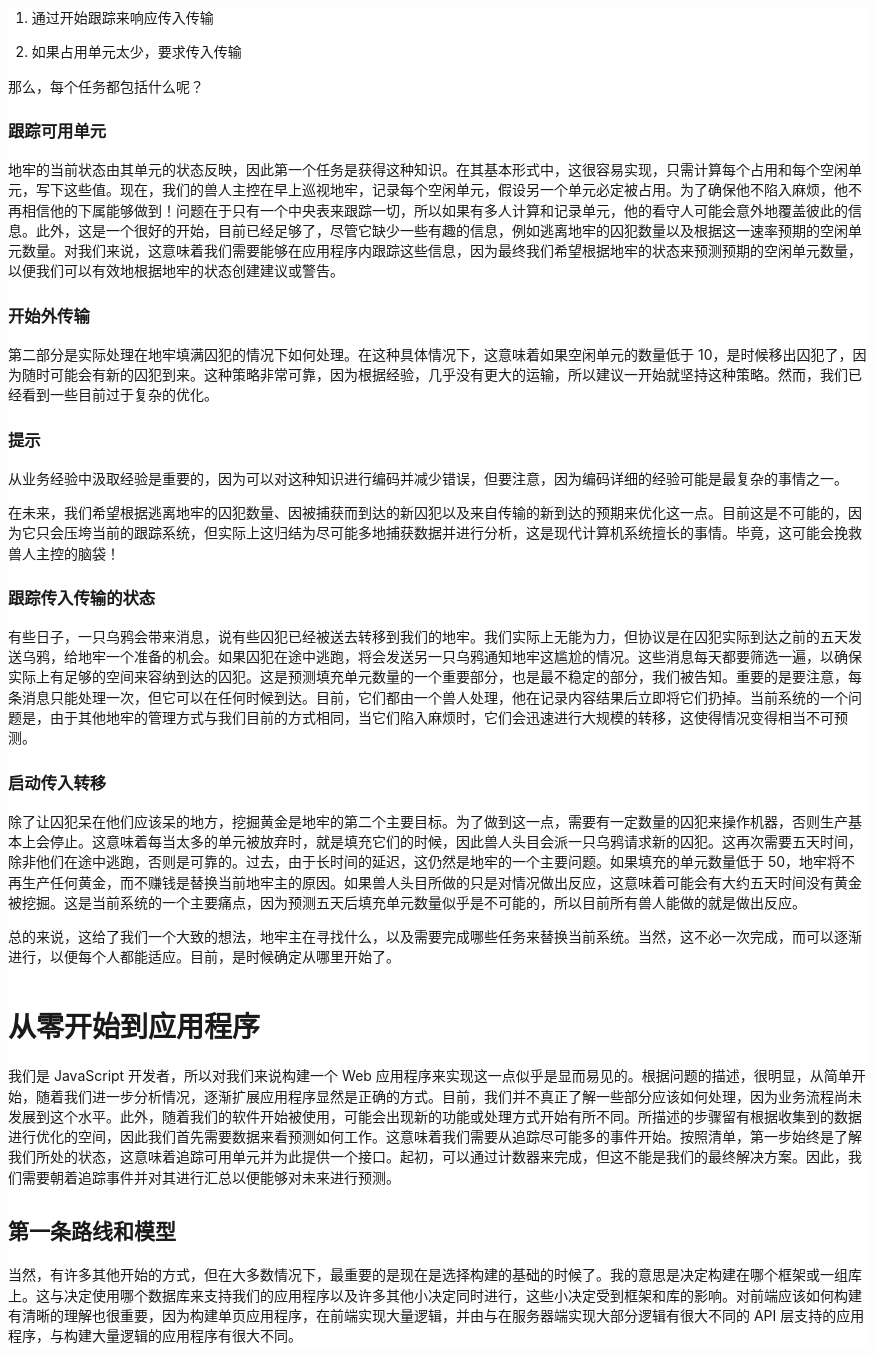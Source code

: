 1.  通过开始跟踪来响应传入传输

1.  如果占用单元太少，要求传入传输

那么，每个任务都包括什么呢？

### 跟踪可用单元

地牢的当前状态由其单元的状态反映，因此第一个任务是获得这种知识。在其基本形式中，这很容易实现，只需计算每个占用和每个空闲单元，写下这些值。现在，我们的兽人主控在早上巡视地牢，记录每个空闲单元，假设另一个单元必定被占用。为了确保他不陷入麻烦，他不再相信他的下属能够做到！问题在于只有一个中央表来跟踪一切，所以如果有多人计算和记录单元，他的看守人可能会意外地覆盖彼此的信息。此外，这是一个很好的开始，目前已经足够了，尽管它缺少一些有趣的信息，例如逃离地牢的囚犯数量以及根据这一速率预期的空闲单元数量。对我们来说，这意味着我们需要能够在应用程序内跟踪这些信息，因为最终我们希望根据地牢的状态来预测预期的空闲单元数量，以便我们可以有效地根据地牢的状态创建建议或警告。

### 开始外传输

第二部分是实际处理在地牢填满囚犯的情况下如何处理。在这种具体情况下，这意味着如果空闲单元的数量低于 10，是时候移出囚犯了，因为随时可能会有新的囚犯到来。这种策略非常可靠，因为根据经验，几乎没有更大的运输，所以建议一开始就坚持这种策略。然而，我们已经看到一些目前过于复杂的优化。

### 提示

从业务经验中汲取经验是重要的，因为可以对这种知识进行编码并减少错误，但要注意，因为编码详细的经验可能是最复杂的事情之一。

在未来，我们希望根据逃离地牢的囚犯数量、因被捕获而到达的新囚犯以及来自传输的新到达的预期来优化这一点。目前这是不可能的，因为它只会压垮当前的跟踪系统，但实际上这归结为尽可能多地捕获数据并进行分析，这是现代计算机系统擅长的事情。毕竟，这可能会挽救兽人主控的脑袋！

### 跟踪传入传输的状态

有些日子，一只乌鸦会带来消息，说有些囚犯已经被送去转移到我们的地牢。我们实际上无能为力，但协议是在囚犯实际到达之前的五天发送乌鸦，给地牢一个准备的机会。如果囚犯在途中逃跑，将会发送另一只乌鸦通知地牢这尴尬的情况。这些消息每天都要筛选一遍，以确保实际上有足够的空间来容纳到达的囚犯。这是预测填充单元数量的一个重要部分，也是最不稳定的部分，我们被告知。重要的是要注意，每条消息只能处理一次，但它可以在任何时候到达。目前，它们都由一个兽人处理，他在记录内容结果后立即将它们扔掉。当前系统的一个问题是，由于其他地牢的管理方式与我们目前的方式相同，当它们陷入麻烦时，它们会迅速进行大规模的转移，这使得情况变得相当不可预测。

### 启动传入转移

除了让囚犯呆在他们应该呆的地方，挖掘黄金是地牢的第二个主要目标。为了做到这一点，需要有一定数量的囚犯来操作机器，否则生产基本上会停止。这意味着每当太多的单元被放弃时，就是填充它们的时候，因此兽人头目会派一只乌鸦请求新的囚犯。这再次需要五天时间，除非他们在途中逃跑，否则是可靠的。过去，由于长时间的延迟，这仍然是地牢的一个主要问题。如果填充的单元数量低于 50，地牢将不再生产任何黄金，而不赚钱是替换当前地牢主的原因。如果兽人头目所做的只是对情况做出反应，这意味着可能会有大约五天时间没有黄金被挖掘。这是当前系统的一个主要痛点，因为预测五天后填充单元数量似乎是不可能的，所以目前所有兽人能做的就是做出反应。

总的来说，这给了我们一个大致的想法，地牢主在寻找什么，以及需要完成哪些任务来替换当前系统。当然，这不必一次完成，而可以逐渐进行，以便每个人都能适应。目前，是时候确定从哪里开始了。

# 从零开始到应用程序

我们是 JavaScript 开发者，所以对我们来说构建一个 Web 应用程序来实现这一点似乎是显而易见的。根据问题的描述，很明显，从简单开始，随着我们进一步分析情况，逐渐扩展应用程序显然是正确的方式。目前，我们并不真正了解一些部分应该如何处理，因为业务流程尚未发展到这个水平。此外，随着我们的软件开始被使用，可能会出现新的功能或处理方式开始有所不同。所描述的步骤留有根据收集到的数据进行优化的空间，因此我们首先需要数据来看预测如何工作。这意味着我们需要从追踪尽可能多的事件开始。按照清单，第一步始终是了解我们所处的状态，这意味着追踪可用单元并为此提供一个接口。起初，可以通过计数器来完成，但这不能是我们的最终解决方案。因此，我们需要朝着追踪事件并对其进行汇总以便能够对未来进行预测。

## 第一条路线和模型

当然，有许多其他开始的方式，但在大多数情况下，最重要的是现在是选择构建的基础的时候了。我的意思是决定构建在哪个框架或一组库上。这与决定使用哪个数据库来支持我们的应用程序以及许多其他小决定同时进行，这些小决定受到框架和库的影响。对前端应该如何构建有清晰的理解也很重要，因为构建单页应用程序，在前端实现大量逻辑，并由与在服务器端实现大部分逻辑有很大不同的 API 层支持的应用程序，与构建大量逻辑的应用程序有很大不同。
